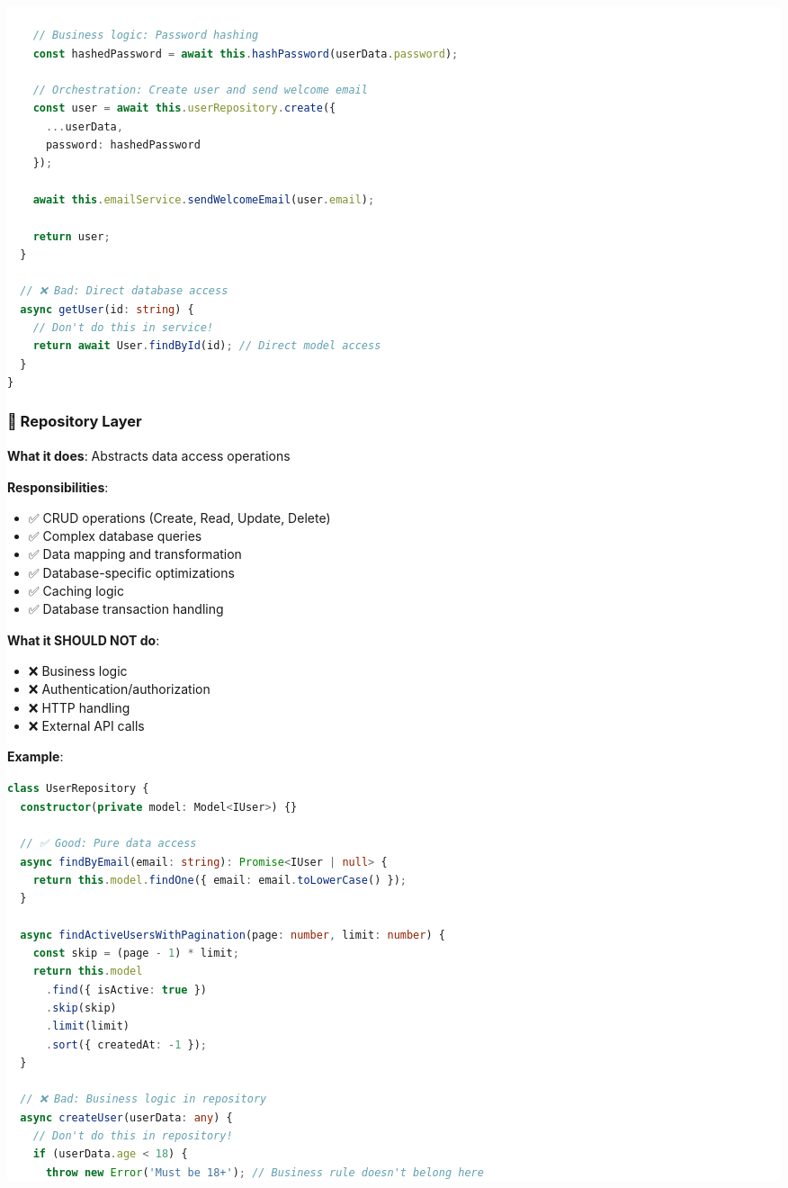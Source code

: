 ```typescript

    // Business logic: Password hashing
    const hashedPassword = await this.hashPassword(userData.password);

    // Orchestration: Create user and send welcome email
    const user = await this.userRepository.create({
      ...userData,
      password: hashedPassword
    });

    await this.emailService.sendWelcomeEmail(user.email);
    
    return user;
  }

  // ❌ Bad: Direct database access
  async getUser(id: string) {
    // Don't do this in service!
    return await User.findById(id); // Direct model access
  }
}
```

### 💾 Repository Layer
**What it does**: Abstracts data access operations

**Responsibilities**:
- ✅ CRUD operations (Create, Read, Update, Delete)
- ✅ Complex database queries
- ✅ Data mapping and transformation
- ✅ Database-specific optimizations
- ✅ Caching logic
- ✅ Database transaction handling

**What it SHOULD NOT do**:
- ❌ Business logic
- ❌ Authentication/authorization
- ❌ HTTP handling
- ❌ External API calls

**Example**:
```typescript
class UserRepository {
  constructor(private model: Model<IUser>) {}

  // ✅ Good: Pure data access
  async findByEmail(email: string): Promise<IUser | null> {
    return this.model.findOne({ email: email.toLowerCase() });
  }

  async findActiveUsersWithPagination(page: number, limit: number) {
    const skip = (page - 1) * limit;
    return this.model
      .find({ isActive: true })
      .skip(skip)
      .limit(limit)
      .sort({ createdAt: -1 });
  }

  // ❌ Bad: Business logic in repository
  async createUser(userData: any) {
    // Don't do this in repository!
    if (userData.age < 18) {
      throw new Error('Must be 18+'); // Business rule doesn't belong here
```